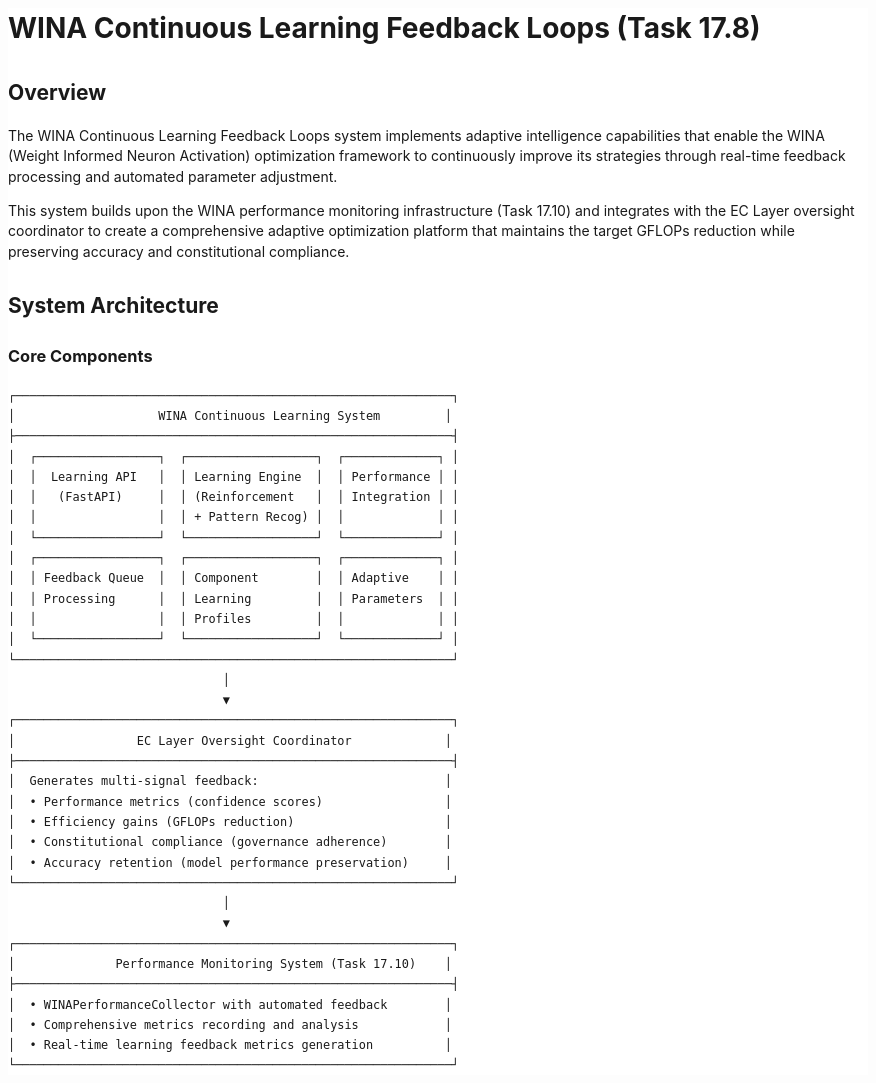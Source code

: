 # WINA Continuous Learning Feedback Loops (Task 17.8)

## Overview

The WINA Continuous Learning Feedback Loops system implements adaptive intelligence capabilities that enable the WINA (Weight Informed Neuron Activation) optimization framework to continuously improve its strategies through real-time feedback processing and automated parameter adjustment.

This system builds upon the WINA performance monitoring infrastructure (Task 17.10) and integrates with the EC Layer oversight coordinator to create a comprehensive adaptive optimization platform that maintains the target GFLOPs reduction while preserving accuracy and constitutional compliance.

## System Architecture

### Core Components

```
┌─────────────────────────────────────────────────────────────┐
│                    WINA Continuous Learning System         │
├─────────────────────────────────────────────────────────────┤
│  ┌─────────────────┐  ┌──────────────────┐  ┌─────────────┐ │
│  │  Learning API   │  │ Learning Engine  │  │ Performance │ │
│  │   (FastAPI)     │  │ (Reinforcement   │  │ Integration │ │
│  │                 │  │ + Pattern Recog) │  │             │ │
│  └─────────────────┘  └──────────────────┘  └─────────────┘ │
│  ┌─────────────────┐  ┌──────────────────┐  ┌─────────────┐ │
│  │ Feedback Queue  │  │ Component        │  │ Adaptive    │ │
│  │ Processing      │  │ Learning         │  │ Parameters  │ │
│  │                 │  │ Profiles         │  │             │ │
│  └─────────────────┘  └──────────────────┘  └─────────────┘ │
└─────────────────────────────────────────────────────────────┘
                              │
                              ▼
┌─────────────────────────────────────────────────────────────┐
│                 EC Layer Oversight Coordinator             │
├─────────────────────────────────────────────────────────────┤
│  Generates multi-signal feedback:                          │
│  • Performance metrics (confidence scores)                 │
│  • Efficiency gains (GFLOPs reduction)                     │
│  • Constitutional compliance (governance adherence)        │
│  • Accuracy retention (model performance preservation)     │
└─────────────────────────────────────────────────────────────┘
                              │
                              ▼
┌─────────────────────────────────────────────────────────────┐
│              Performance Monitoring System (Task 17.10)    │
├─────────────────────────────────────────────────────────────┤
│  • WINAPerformanceCollector with automated feedback        │
│  • Comprehensive metrics recording and analysis            │
│  • Real-time learning feedback metrics generation          │
└─────────────────────────────────────────────────────────────┘
```
